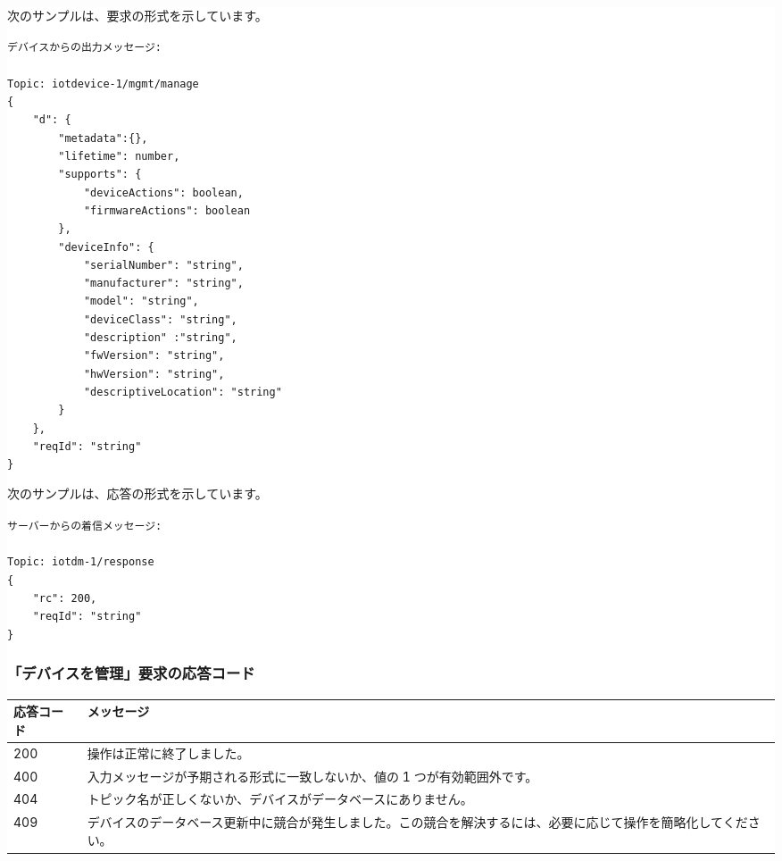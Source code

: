 次のサンプルは、要求の形式を示しています。

```
デバイスからの出力メッセージ:

Topic: iotdevice-1/mgmt/manage
{
    "d": {
        "metadata":{},
        "lifetime": number,
        "supports": {
            "deviceActions": boolean,
            "firmwareActions": boolean
        },
        "deviceInfo": {
            "serialNumber": "string",
            "manufacturer": "string",
            "model": "string",
            "deviceClass": "string",
            "description" :"string",
            "fwVersion": "string",
            "hwVersion": "string",
            "descriptiveLocation": "string"
        }
    },
    "reqId": "string"
}
```

次のサンプルは、応答の形式を示しています。

```
サーバーからの着信メッセージ:

Topic: iotdm-1/response
{
    "rc": 200,
    "reqId": "string"
}
```


### 「デバイスを管理」要求の応答コード

|応答コード |メッセージ |
|:---|:---|
|200   |操作は正常に終了しました。|
|400   |入力メッセージが予期される形式に一致しないか、値の 1 つが有効範囲外です。|
|404   |トピック名が正しくないか、デバイスがデータベースにありません。|
|409   |デバイスのデータベース更新中に競合が発生しました。この競合を解決するには、必要に応じて操作を簡略化してください。|


